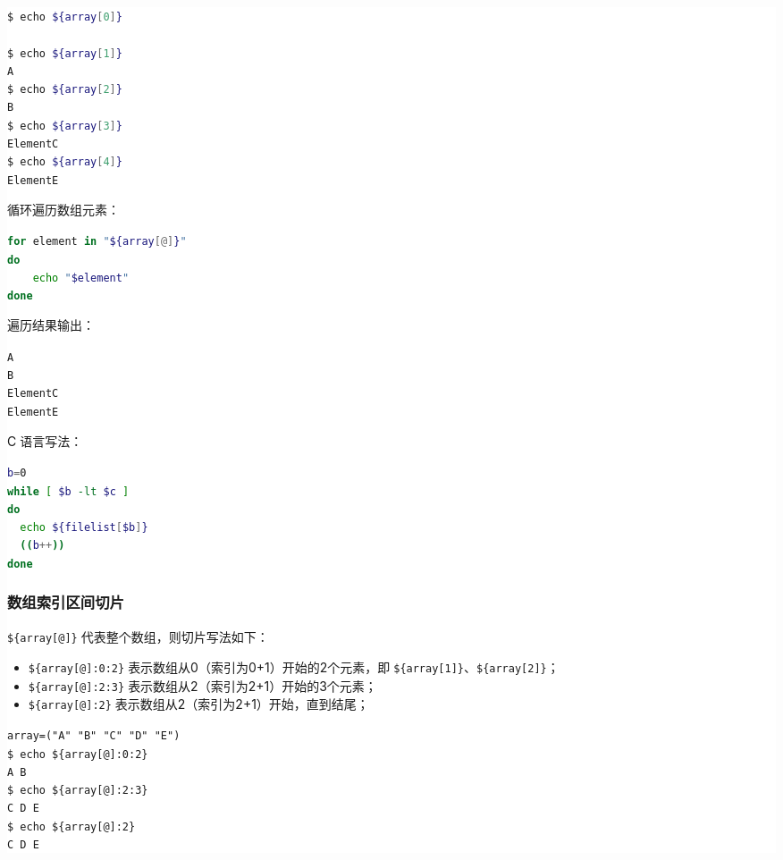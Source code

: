 ```sh
$ echo ${array[0]}

$ echo ${array[1]}
A
$ echo ${array[2]}
B
$ echo ${array[3]}
ElementC
$ echo ${array[4]}
ElementE
```

循环遍历数组元素：

```sh
for element in "${array[@]}"
do
    echo "$element"
done
```

遍历结果输出：

```sh
A
B
ElementC
ElementE
```

C 语言写法：

```sh
b=0
while [ $b -lt $c ]
do
  echo ${filelist[$b]}
  ((b++))
done
```

### 数组索引区间切片

`${array[@]}` 代表整个数组，则切片写法如下：

- `${array[@]:0:2}` 表示数组从0（索引为0+1）开始的2个元素，即 `${array[1]}`、`${array[2]}`；  
- `${array[@]:2:3}` 表示数组从2（索引为2+1）开始的3个元素；  
- `${array[@]:2}` 表示数组从2（索引为2+1）开始，直到结尾；  

```Shell
array=("A" "B" "C" "D" "E")
$ echo ${array[@]:0:2}
A B
$ echo ${array[@]:2:3}
C D E
$ echo ${array[@]:2}
C D E
```
